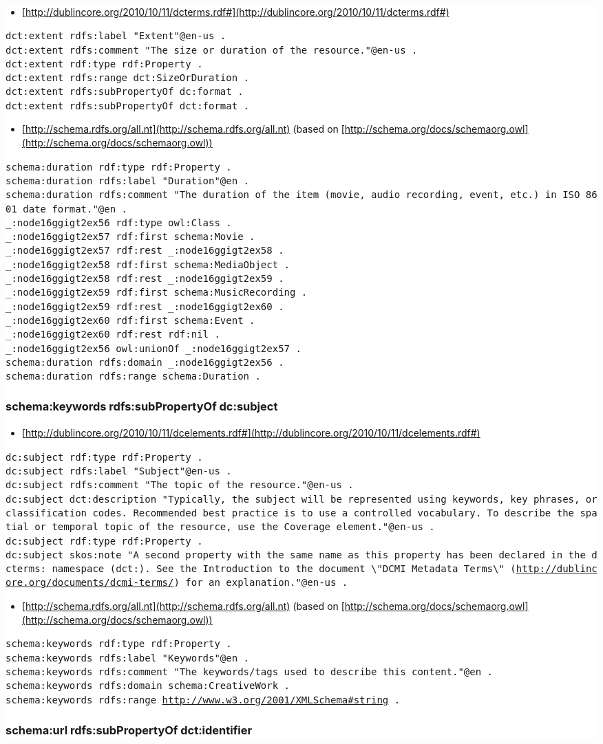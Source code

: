 - [http://dublincore.org/2010/10/11/dcterms.rdf#](http://dublincore.org/2010/10/11/dcterms.rdf#)
<pre>dct:extent rdfs:label "Extent"@en-us .
dct:extent rdfs:comment "The size or duration of the resource."@en-us .
dct:extent rdf:type rdf:Property .
dct:extent rdfs:range dct:SizeOrDuration .
dct:extent rdfs:subPropertyOf dc:format .
dct:extent rdfs:subPropertyOf dct:format .
</pre>
- [http://schema.rdfs.org/all.nt](http://schema.rdfs.org/all.nt) (based on [http://schema.org/docs/schemaorg.owl](http://schema.org/docs/schemaorg.owl))
<pre>schema:duration rdf:type rdf:Property .
schema:duration rdfs:label "Duration"@en .
schema:duration rdfs:comment "The duration of the item (movie, audio recording, event, etc.) in ISO 8601 date format."@en .
_:node16ggigt2ex56 rdf:type owl:Class .
_:node16ggigt2ex57 rdf:first schema:Movie .
_:node16ggigt2ex57 rdf:rest _:node16ggigt2ex58 .
_:node16ggigt2ex58 rdf:first schema:MediaObject .
_:node16ggigt2ex58 rdf:rest _:node16ggigt2ex59 .
_:node16ggigt2ex59 rdf:first schema:MusicRecording .
_:node16ggigt2ex59 rdf:rest _:node16ggigt2ex60 .
_:node16ggigt2ex60 rdf:first schema:Event .
_:node16ggigt2ex60 rdf:rest rdf:nil .
_:node16ggigt2ex56 owl:unionOf _:node16ggigt2ex57 .
schema:duration rdfs:domain _:node16ggigt2ex56 .
schema:duration rdfs:range schema:Duration .
</pre>
### schema:keywords rdfs:subPropertyOf dc:subject 

- [http://dublincore.org/2010/10/11/dcelements.rdf#](http://dublincore.org/2010/10/11/dcelements.rdf#)
<pre>dc:subject rdf:type rdf:Property .
dc:subject rdfs:label "Subject"@en-us .
dc:subject rdfs:comment "The topic of the resource."@en-us .
dc:subject dct:description "Typically, the subject will be represented using keywords, key phrases, or classification codes. Recommended best practice is to use a controlled vocabulary. To describe the spatial or temporal topic of the resource, use the Coverage element."@en-us .
dc:subject rdf:type rdf:Property .
dc:subject skos:note "A second property with the same name as this property has been declared in the dcterms: namespace (dct:). See the Introduction to the document \"DCMI Metadata Terms\" (<a href="http://dublincore.org/documents/dcmi-terms/" class="external free" rel="nofollow">http://dublincore.org/documents/dcmi-terms/</a>) for an explanation."@en-us .
</pre>
- [http://schema.rdfs.org/all.nt](http://schema.rdfs.org/all.nt) (based on [http://schema.org/docs/schemaorg.owl](http://schema.org/docs/schemaorg.owl))
<pre>schema:keywords rdf:type rdf:Property .
schema:keywords rdfs:label "Keywords"@en .
schema:keywords rdfs:comment "The keywords/tags used to describe this content."@en .
schema:keywords rdfs:domain schema:CreativeWork .
schema:keywords rdfs:range <a href="http://www.w3.org/2001/XMLSchema#string" class="external free" rel="nofollow">http://www.w3.org/2001/XMLSchema#string</a> .
</pre>
### schema:url rdfs:subPropertyOf dct:identifier 
